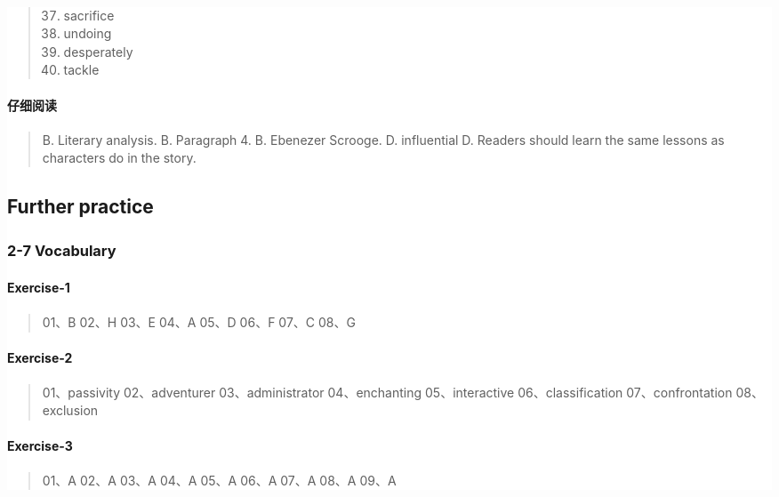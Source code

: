 > 37) sacrifice
> 38) undoing
> 39) desperately
> 40) tackle
> 
#### 仔细阅读
>   B. Literary analysis.
>   B.  Paragraph 4.
>   B. Ebenezer Scrooge.
>   D. influential
>   D. Readers should learn the same lessons as characters do in the story.









## Further practice

### 2-7 Vocabulary

#### Exercise-1

> 01、B
> 02、H
> 03、E
> 04、A
> 05、D
> 06、F
> 07、C
> 08、G

#### Exercise-2

> 01、passivity
> 02、adventurer
> 03、administrator
> 04、enchanting
> 05、interactive
> 06、classification
> 07、confrontation
> 08、exclusion

#### Exercise-3

> 01、A
> 02、A
> 03、A
> 04、A
> 05、A
> 06、A
> 07、A
> 08、A
> 09、A

